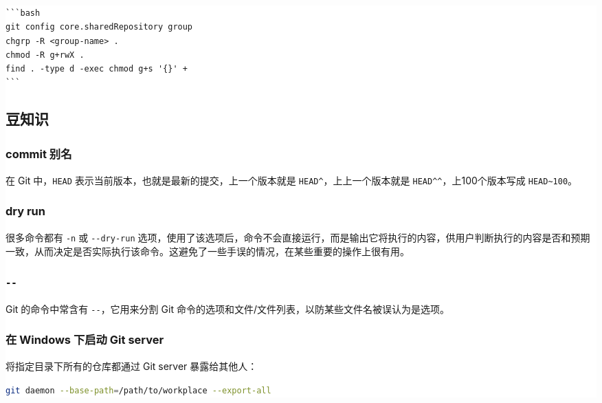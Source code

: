     ```bash
    git config core.sharedRepository group
    chgrp -R <group-name> .
    chmod -R g+rwX .
    find . -type d -exec chmod g+s '{}' +
    ```

## 豆知识

### commit 别名

在 Git 中，`HEAD` 表示当前版本，也就是最新的提交，上一个版本就是 `HEAD^`，上上一个版本就是 `HEAD^^`，上100个版本写成 `HEAD~100`。

### dry run

很多命令都有 `-n` 或 `--dry-run` 选项，使用了该选项后，命令不会直接运行，而是输出它将执行的内容，供用户判断执行的内容是否和预期一致，从而决定是否实际执行该命令。这避免了一些手误的情况，在某些重要的操作上很有用。

### `--`

Git 的命令中常含有 `--`，它用来分割 Git 命令的选项和文件/文件列表，以防某些文件名被误认为是选项。

### 在 Windows 下启动 Git server

将指定目录下所有的仓库都通过 Git server 暴露给其他人：

```bash
git daemon --base-path=/path/to/workplace --export-all
```

